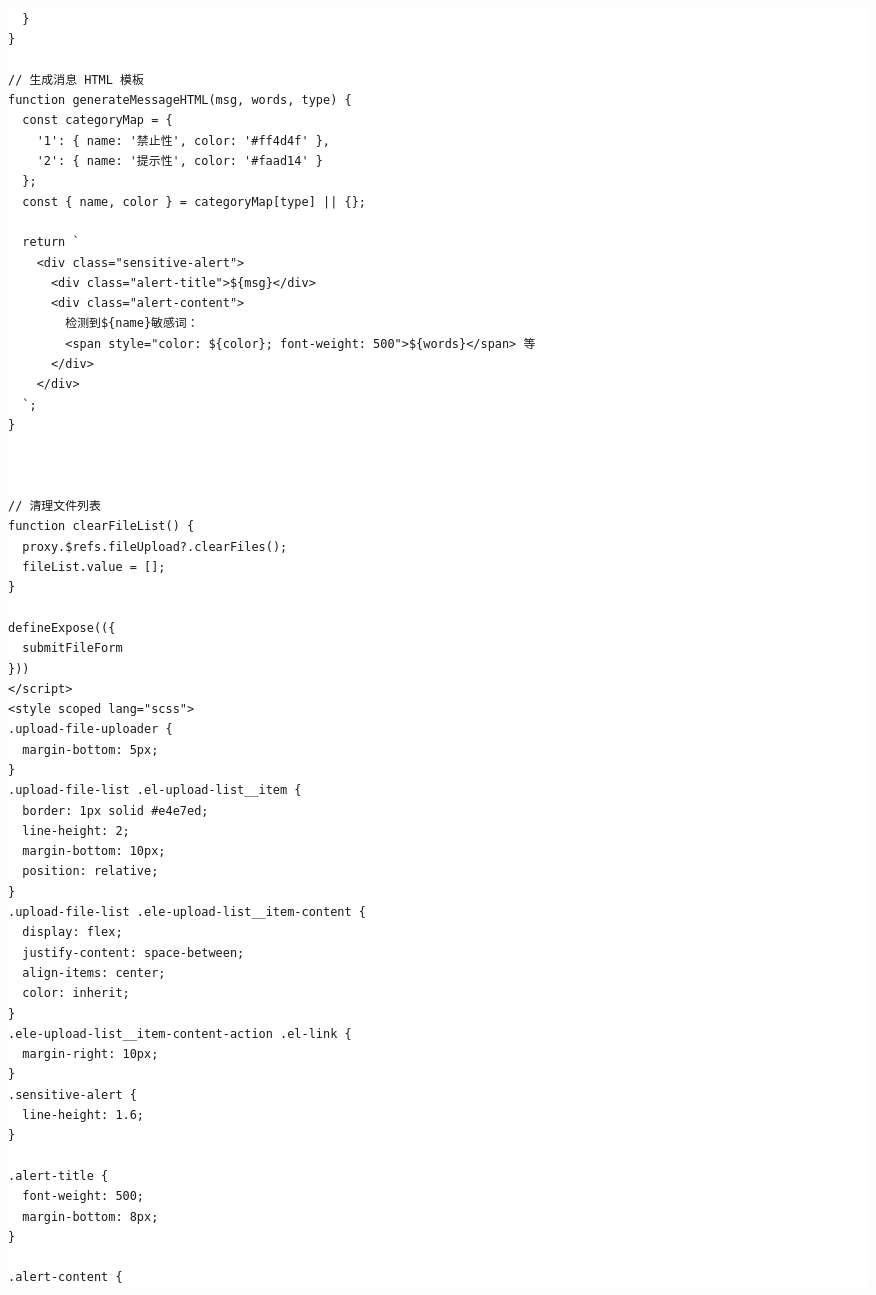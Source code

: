 ```vue
  }
}

// 生成消息 HTML 模板
function generateMessageHTML(msg, words, type) {
  const categoryMap = {
    '1': { name: '禁止性', color: '#ff4d4f' },
    '2': { name: '提示性', color: '#faad14' }
  };
  const { name, color } = categoryMap[type] || {};

  return `
    <div class="sensitive-alert">
      <div class="alert-title">${msg}</div>
      <div class="alert-content">
        检测到${name}敏感词：
        <span style="color: ${color}; font-weight: 500">${words}</span> 等
      </div>
    </div>
  `;
}



// 清理文件列表
function clearFileList() {
  proxy.$refs.fileUpload?.clearFiles();
  fileList.value = [];
}

defineExpose(({
  submitFileForm
}))
</script>
<style scoped lang="scss">
.upload-file-uploader {
  margin-bottom: 5px;
}
.upload-file-list .el-upload-list__item {
  border: 1px solid #e4e7ed;
  line-height: 2;
  margin-bottom: 10px;
  position: relative;
}
.upload-file-list .ele-upload-list__item-content {
  display: flex;
  justify-content: space-between;
  align-items: center;
  color: inherit;
}
.ele-upload-list__item-content-action .el-link {
  margin-right: 10px;
}
.sensitive-alert {
  line-height: 1.6;
}

.alert-title {
  font-weight: 500;
  margin-bottom: 8px;
}

.alert-content {
```